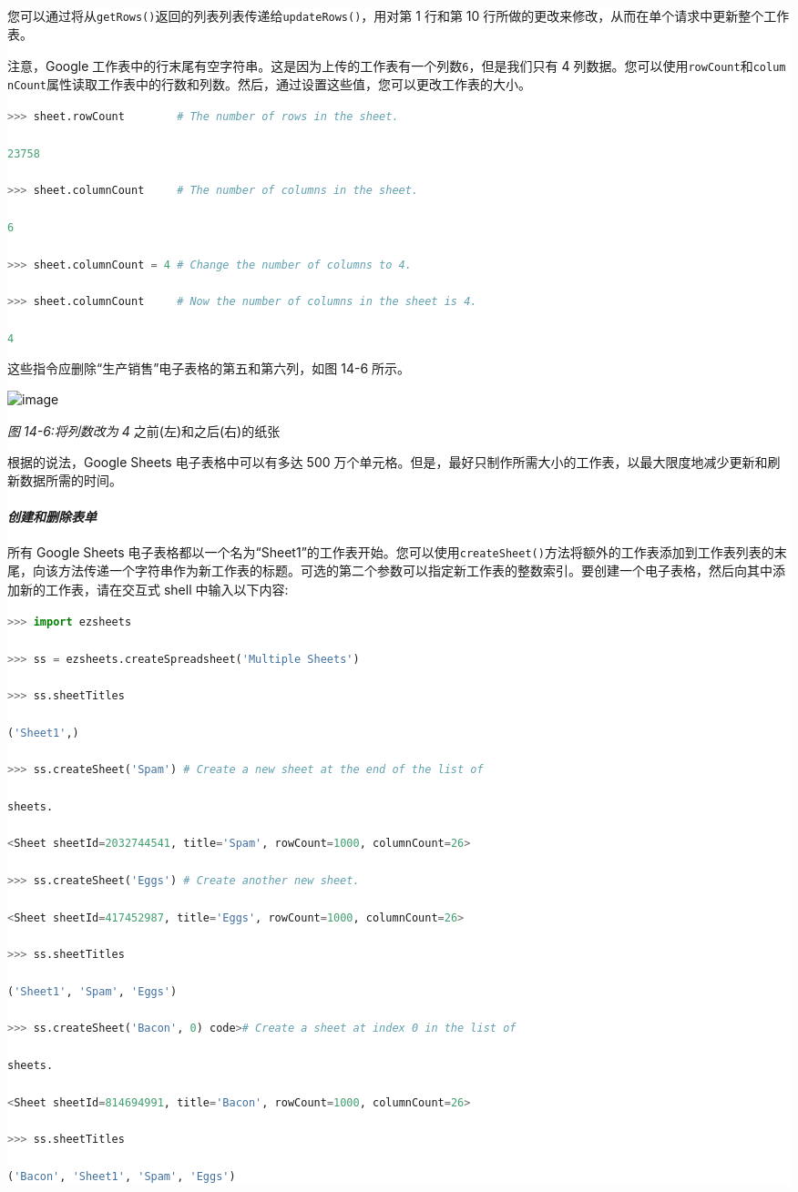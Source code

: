 您可以通过将从`getRows()`返回的列表列表传递给`updateRows()`，用对第 1 行和第 10 行所做的更改来修改，从而在单个请求中更新整个工作表。

注意，Google 工作表中的行末尾有空字符串。这是因为上传的工作表有一个列数`6`，但是我们只有 4 列数据。您可以使用`rowCount`和`columnCount`属性读取工作表中的行数和列数。然后，通过设置这些值，您可以更改工作表的大小。

```py
>>> sheet.rowCount        # The number of rows in the sheet.

23758

>>> sheet.columnCount     # The number of columns in the sheet.

6

>>> sheet.columnCount = 4 # Change the number of columns to 4.

>>> sheet.columnCount     # Now the number of columns in the sheet is 4.

4
```

这些指令应删除“生产销售”电子表格的第五和第六列，如图 14-6 所示。

![image](img/5952227f17a78a21b664c6fe433d77f9.png)

*图 14-6:将列数改为 4* 之前(左)和之后(右)的纸张

根据的说法，Google Sheets 电子表格中可以有多达 500 万个单元格。但是，最好只制作所需大小的工作表，以最大限度地减少更新和刷新数据所需的时间。

#### ***创建和删除表单***

所有 Google Sheets 电子表格都以一个名为“Sheet1”的工作表开始。您可以使用`createSheet()`方法将额外的工作表添加到工作表列表的末尾，向该方法传递一个字符串作为新工作表的标题。可选的第二个参数可以指定新工作表的整数索引。要创建一个电子表格，然后向其中添加新的工作表，请在交互式 shell 中输入以下内容:

```py
>>> import ezsheets

>>> ss = ezsheets.createSpreadsheet('Multiple Sheets')

>>> ss.sheetTitles

('Sheet1',)

>>> ss.createSheet('Spam') # Create a new sheet at the end of the list of

sheets.

<Sheet sheetId=2032744541, title='Spam', rowCount=1000, columnCount=26>

>>> ss.createSheet('Eggs') # Create another new sheet.

<Sheet sheetId=417452987, title='Eggs', rowCount=1000, columnCount=26>

>>> ss.sheetTitles

('Sheet1', 'Spam', 'Eggs')

>>> ss.createSheet('Bacon', 0) code># Create a sheet at index 0 in the list of

sheets.

<Sheet sheetId=814694991, title='Bacon', rowCount=1000, columnCount=26>

>>> ss.sheetTitles

('Bacon', 'Sheet1', 'Spam', 'Eggs')
```
